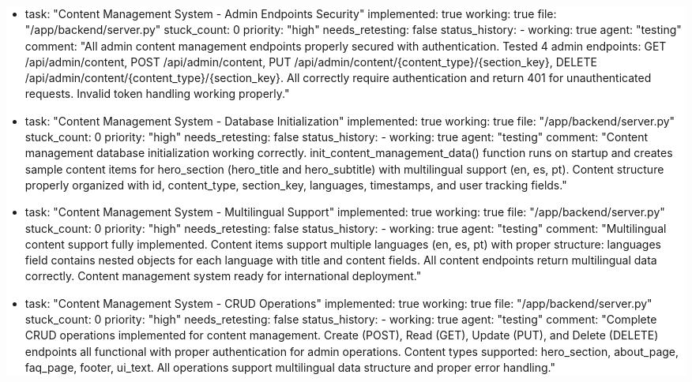   - task: "Content Management System - Admin Endpoints Security"
    implemented: true
    working: true
    file: "/app/backend/server.py"
    stuck_count: 0
    priority: "high"
    needs_retesting: false
    status_history:
        - working: true
          agent: "testing"
          comment: "All admin content management endpoints properly secured with authentication. Tested 4 admin endpoints: GET /api/admin/content, POST /api/admin/content, PUT /api/admin/content/{content_type}/{section_key}, DELETE /api/admin/content/{content_type}/{section_key}. All correctly require authentication and return 401 for unauthenticated requests. Invalid token handling working properly."

  - task: "Content Management System - Database Initialization"
    implemented: true
    working: true
    file: "/app/backend/server.py"
    stuck_count: 0
    priority: "high"
    needs_retesting: false
    status_history:
        - working: true
          agent: "testing"
          comment: "Content management database initialization working correctly. init_content_management_data() function runs on startup and creates sample content items for hero_section (hero_title and hero_subtitle) with multilingual support (en, es, pt). Content structure properly organized with id, content_type, section_key, languages, timestamps, and user tracking fields."

  - task: "Content Management System - Multilingual Support"
    implemented: true
    working: true
    file: "/app/backend/server.py"
    stuck_count: 0
    priority: "high"
    needs_retesting: false
    status_history:
        - working: true
          agent: "testing"
          comment: "Multilingual content support fully implemented. Content items support multiple languages (en, es, pt) with proper structure: languages field contains nested objects for each language with title and content fields. All content endpoints return multilingual data correctly. Content management system ready for international deployment."

  - task: "Content Management System - CRUD Operations"
    implemented: true
    working: true
    file: "/app/backend/server.py"
    stuck_count: 0
    priority: "high"
    needs_retesting: false
    status_history:
        - working: true
          agent: "testing"
          comment: "Complete CRUD operations implemented for content management. Create (POST), Read (GET), Update (PUT), and Delete (DELETE) endpoints all functional with proper authentication for admin operations. Content types supported: hero_section, about_page, faq_page, footer, ui_text. All operations support multilingual data structure and proper error handling."
